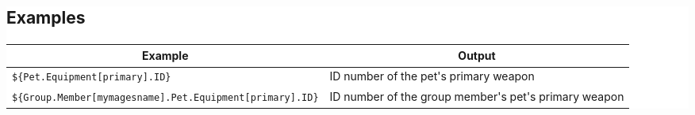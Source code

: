 ## Examples

| **Example**                                              | **Output**                                           |
| -------------------------------------------------------- | ---------------------------------------------------- |
| `${Pet.Equipment[primary].ID}`                           | ID number of the pet's primary weapon                |
| `${Group.Member[mymagesname].Pet.Equipment[primary].ID}` | ID number of the group member's pet's primary weapon |

[int]: datatype-int.md
[string]: datatype-string.md
[achievementobj]: datatype-achievementobj.md
[bool]: datatype-bool.md
[time]: datatype-time.md
[achievement]: datatype-achievement.md
[achievementcat]: datatype-achievementcat.md
[altability]: datatype-altability.md
[spell]: datatype-spell.md
[bandolieritem]: #bandolieritem-datatype
[int64]: datatype-int64.md
[timestamp]: datatype-timestamp.md
[float]: datatype-float.md
[buff]: datatype-buff.md
[spawn]: datatype-spawn.md
[auratype]: datatype-auratype.md
[item]: datatype-item.md
[worldlocation]: datatype-worldlocation.md
[ticks]: datatype-ticks.md
[fellowship]: datatype-fellowship.md
[strinrg]: datatype-string.md
[xtarget]: datatype-xtarget.md
[dzmember]: datatype-dzmember.md
[window]: datatype-window.md
[zone]: datatype-zone.md
[fellowshipmember]: datatype-fellowshipmember.md
[class]: datatype-class.md
[heading]: datatype-heading.md
[ground]: datatype-ground.md
[inifile]: datatype-inifile.md
[inifilesection]: datatype-inifilesection.md
[inifilesectionkey]: datatype-inifilesectionkey.md
[double]: datatype-double.md
[invslot]: datatype-invslot.md
[augtype]: datatype-augtype.md
[itemspell]: datatype-itemspell.md
[evolving]: datatype-evolving.md
[keyringitem]: datatype-keyringitem.md
[raidmember]: datatype-raidmember.md
[body]: datatype-body.md
[cachedbuff]: datatype-cachedbuff.md
[deity]: datatype-deity.md
[race]: datatype-race.md
